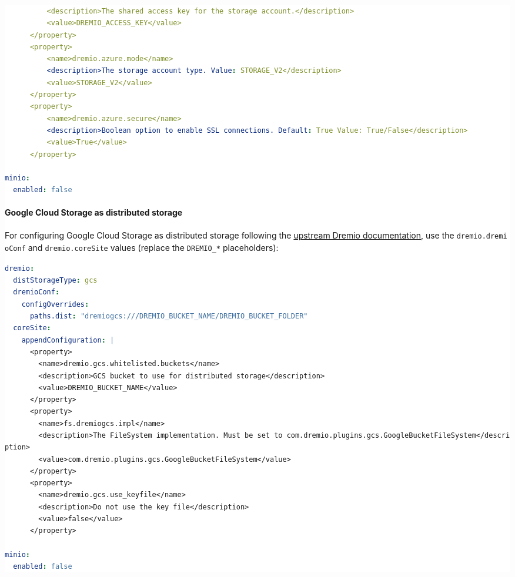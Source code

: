 ```yaml
          <description>The shared access key for the storage account.</description>
          <value>DREMIO_ACCESS_KEY</value>
      </property>
      <property>
          <name>dremio.azure.mode</name>
          <description>The storage account type. Value: STORAGE_V2</description>
          <value>STORAGE_V2</value>
      </property>
      <property>
          <name>dremio.azure.secure</name>
          <description>Boolean option to enable SSL connections. Default: True Value: True/False</description>
          <value>True</value>
      </property>

minio:
  enabled: false
```

#### Google Cloud Storage as distributed storage

For configuring Google Cloud Storage as distributed storage following the [upstream Dremio documentation](https://docs.dremio.com/current/get-started/cluster-deployments/customizing-configuration/dremio-conf/dist-store-config/#google-cloud-storage), use the `dremio.dremioConf` and `dremio.coreSite` values (replace the `DREMIO_*` placeholders):

```yaml
dremio:
  distStorageType: gcs
  dremioConf:
    configOverrides:
      paths.dist: "dremiogcs:///DREMIO_BUCKET_NAME/DREMIO_BUCKET_FOLDER"
  coreSite:
    appendConfiguration: |
      <property>
        <name>dremio.gcs.whitelisted.buckets</name>
        <description>GCS bucket to use for distributed storage</description>
        <value>DREMIO_BUCKET_NAME</value>
      </property>
      <property>
        <name>fs.dremiogcs.impl</name>
        <description>The FileSystem implementation. Must be set to com.dremio.plugins.gcs.GoogleBucketFileSystem</description>
        <value>com.dremio.plugins.gcs.GoogleBucketFileSystem</value>
      </property>
      <property>
        <name>dremio.gcs.use_keyfile</name>
        <description>Do not use the key file</description>
        <value>false</value>
      </property>

minio:
  enabled: false
```
